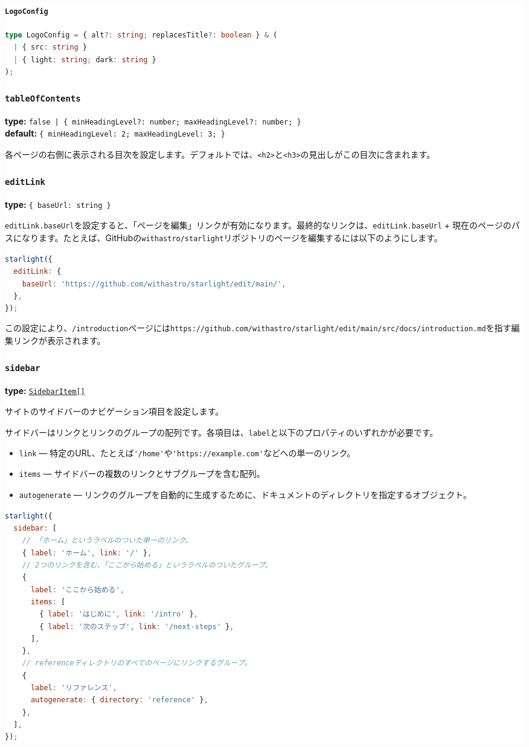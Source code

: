 #### `LogoConfig`

```ts
type LogoConfig = { alt?: string; replacesTitle?: boolean } & (
  | { src: string }
  | { light: string; dark: string }
);
```

### `tableOfContents`

**type:** `false | { minHeadingLevel?: number; maxHeadingLevel?: number; }`  
**default:** `{ minHeadingLevel: 2; maxHeadingLevel: 3; }`

各ページの右側に表示される目次を設定します。デフォルトでは、`<h2>`と`<h3>`の見出しがこの目次に含まれます。

### `editLink`

**type:** `{ baseUrl: string }`

`editLink.baseUrl`を設定すると、「ページを編集」リンクが有効になります。最終的なリンクは、`editLink.baseUrl` + 現在のページのパスになります。たとえば、GitHubの`withastro/starlight`リポジトリのページを編集するには以下のようにします。

```js
starlight({
  editLink: {
    baseUrl: 'https://github.com/withastro/starlight/edit/main/',
  },
});
```

この設定により、`/introduction`ページには`https://github.com/withastro/starlight/edit/main/src/docs/introduction.md`を指す編集リンクが表示されます。

### `sidebar`

**type:** [`SidebarItem[]`](#sidebaritem)

サイトのサイドバーのナビゲーション項目を設定します。

サイドバーはリンクとリンクのグループの配列です。各項目は、`label`と以下のプロパティのいずれかが必要です。

- `link` — 特定のURL、たとえば`'/home'`や`'https://example.com'`などへの単一のリンク。

- `items` — サイドバーの複数のリンクとサブグループを含む配列。

- `autogenerate` — リンクのグループを自動的に生成するために、ドキュメントのディレクトリを指定するオブジェクト。

```js
starlight({
  sidebar: [
    // 「ホーム」というラベルのついた単一のリンク。
    { label: 'ホーム', link: '/' },
    // 2つのリンクを含む、「ここから始める」というラベルのついたグループ。
    {
      label: 'ここから始める',
      items: [
        { label: 'はじめに', link: '/intro' },
        { label: '次のステップ', link: '/next-steps' },
      ],
    },
    // referenceディレクトリのすべてのページにリンクするグループ。
    {
      label: 'リファレンス',
      autogenerate: { directory: 'reference' },
    },
  ],
});
```
